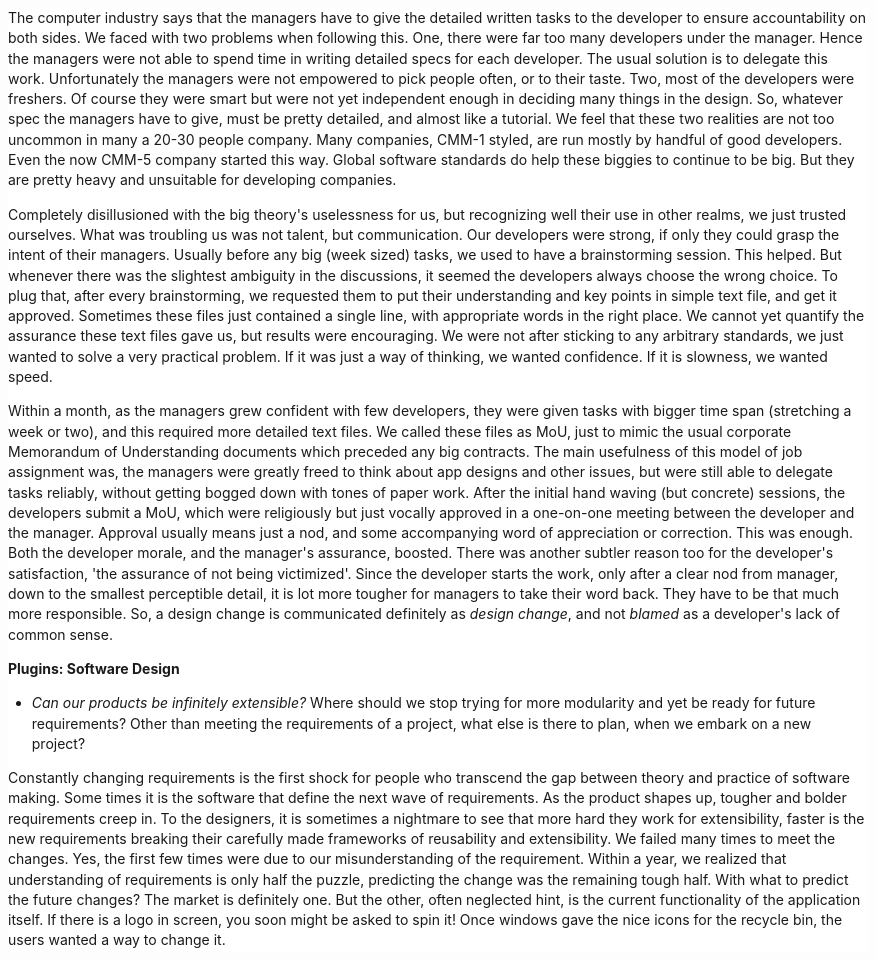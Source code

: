 The computer industry says that the managers have to give the detailed written tasks to the developer to ensure accountability on both sides. We faced with two problems when following this. One, there were far too many developers under the manager. Hence the managers were not able to spend time in writing detailed specs for each developer. The usual solution is to delegate this work. Unfortunately the managers were not empowered to pick people often, or to their taste. Two, most of the developers were freshers. Of course they were smart but were not yet independent enough in deciding many things in the design. So, whatever spec the managers have to give, must be pretty detailed, and almost like a tutorial. We feel that these two realities are not too uncommon in many a 20-30 people company. Many companies, CMM-1 styled, are run mostly by handful of good developers. Even the now CMM-5 company started this way. Global software standards do help these biggies to continue to be big. But they are pretty heavy and unsuitable for developing companies.

Completely disillusioned with the big theory's uselessness for us, but recognizing well their use in other realms, we just trusted ourselves. What was troubling us was not talent, but communication. Our developers were strong, if only they could grasp the intent of their managers. Usually before any big (week sized) tasks, we used to have a brainstorming session. This helped. But whenever there was the slightest ambiguity in the discussions, it seemed the developers always choose the wrong choice. To plug that, after every brainstorming, we requested them to put their understanding and key points in simple text file, and get it approved. Sometimes these files just contained a single line, with appropriate words in the right place. We cannot yet quantify the assurance these text files gave us, but results were encouraging. We were not after sticking to any arbitrary standards, we just wanted to solve a very practical problem. If it was just a way of thinking, we wanted confidence. If it is slowness, we wanted speed.

Within a month, as the managers grew confident with few developers, they were given tasks with bigger time span (stretching a week or two), and this required more detailed text files. We called these files as MoU, just to mimic the usual corporate Memorandum of Understanding documents which preceded any big contracts. The main usefulness of this model of job assignment was, the managers were greatly freed to think about app designs and other issues, but were still able to delegate tasks reliably, without getting bogged down with tones of paper work. After the initial hand waving (but concrete) sessions, the developers submit a MoU, which were religiously but just vocally approved in a one-on-one meeting between the developer and the manager. Approval usually means just a nod, and some accompanying word of appreciation or correction. This was enough. Both the developer morale, and the manager's assurance, boosted. There was another subtler reason too for the developer's satisfaction, 'the assurance of not being victimized'. Since the developer starts the work, only after a clear nod from manager, down to the smallest perceptible detail, it is lot more tougher for managers to take their word back. They have to be that much more responsible. So, a design change is communicated definitely as *design change*, and not *blamed* as a developer's lack of common sense.

**Plugins: Software Design**

*   *Can our products be infinitely extensible?* Where should we stop trying for more modularity and yet be ready for future requirements? Other than meeting the requirements of a project, what else is there to plan, when we embark on a new project?

Constantly changing requirements is the first shock for people who transcend the gap between theory and practice of software making. Some times it is the software that define the next wave of requirements. As the product shapes up, tougher and bolder requirements creep in. To the designers, it is sometimes a nightmare to see that more hard they work for extensibility, faster is the new requirements breaking their carefully made frameworks of reusability and extensibility. We failed many times to meet the changes. Yes, the first few times were due to our misunderstanding of the requirement. Within a year, we realized that understanding of requirements is only half the puzzle, predicting the change was the remaining tough half. With what to predict the future changes? The market is definitely one. But the other, often neglected hint, is the current functionality of the application itself. If there is a logo in screen, you soon might be asked to spin it! Once windows gave the nice icons for the recycle bin, the users wanted a way to change it.
